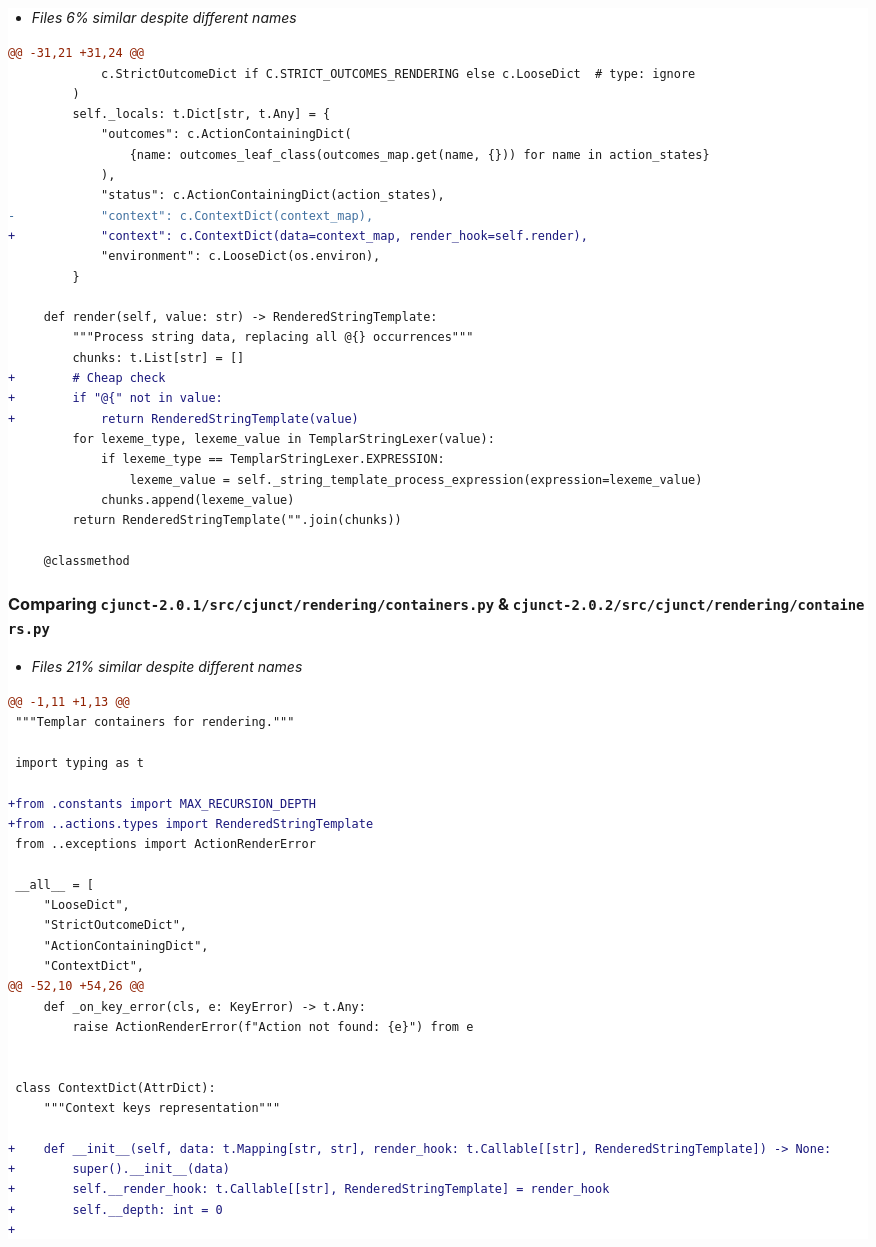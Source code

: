  * *Files 6% similar despite different names*

```diff
@@ -31,21 +31,24 @@
             c.StrictOutcomeDict if C.STRICT_OUTCOMES_RENDERING else c.LooseDict  # type: ignore
         )
         self._locals: t.Dict[str, t.Any] = {
             "outcomes": c.ActionContainingDict(
                 {name: outcomes_leaf_class(outcomes_map.get(name, {})) for name in action_states}
             ),
             "status": c.ActionContainingDict(action_states),
-            "context": c.ContextDict(context_map),
+            "context": c.ContextDict(data=context_map, render_hook=self.render),
             "environment": c.LooseDict(os.environ),
         }
 
     def render(self, value: str) -> RenderedStringTemplate:
         """Process string data, replacing all @{} occurrences"""
         chunks: t.List[str] = []
+        # Cheap check
+        if "@{" not in value:
+            return RenderedStringTemplate(value)
         for lexeme_type, lexeme_value in TemplarStringLexer(value):
             if lexeme_type == TemplarStringLexer.EXPRESSION:
                 lexeme_value = self._string_template_process_expression(expression=lexeme_value)
             chunks.append(lexeme_value)
         return RenderedStringTemplate("".join(chunks))
 
     @classmethod
```

### Comparing `cjunct-2.0.1/src/cjunct/rendering/containers.py` & `cjunct-2.0.2/src/cjunct/rendering/containers.py`

 * *Files 21% similar despite different names*

```diff
@@ -1,11 +1,13 @@
 """Templar containers for rendering."""
 
 import typing as t
 
+from .constants import MAX_RECURSION_DEPTH
+from ..actions.types import RenderedStringTemplate
 from ..exceptions import ActionRenderError
 
 __all__ = [
     "LooseDict",
     "StrictOutcomeDict",
     "ActionContainingDict",
     "ContextDict",
@@ -52,10 +54,26 @@
     def _on_key_error(cls, e: KeyError) -> t.Any:
         raise ActionRenderError(f"Action not found: {e}") from e
 
 
 class ContextDict(AttrDict):
     """Context keys representation"""
 
+    def __init__(self, data: t.Mapping[str, str], render_hook: t.Callable[[str], RenderedStringTemplate]) -> None:
+        super().__init__(data)
+        self.__render_hook: t.Callable[[str], RenderedStringTemplate] = render_hook
+        self.__depth: int = 0
+
```
